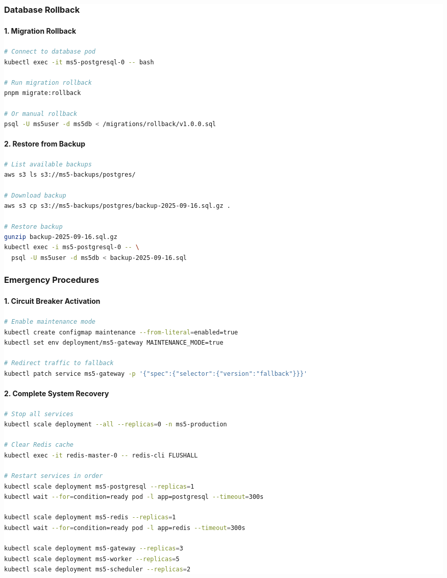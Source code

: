 ### Database Rollback

#### 1. Migration Rollback

```bash
# Connect to database pod
kubectl exec -it ms5-postgresql-0 -- bash

# Run migration rollback
pnpm migrate:rollback

# Or manual rollback
psql -U ms5user -d ms5db < /migrations/rollback/v1.0.0.sql
```

#### 2. Restore from Backup

```bash
# List available backups
aws s3 ls s3://ms5-backups/postgres/

# Download backup
aws s3 cp s3://ms5-backups/postgres/backup-2025-09-16.sql.gz .

# Restore backup
gunzip backup-2025-09-16.sql.gz
kubectl exec -i ms5-postgresql-0 -- \
  psql -U ms5user -d ms5db < backup-2025-09-16.sql
```

### Emergency Procedures

#### 1. Circuit Breaker Activation

```bash
# Enable maintenance mode
kubectl create configmap maintenance --from-literal=enabled=true
kubectl set env deployment/ms5-gateway MAINTENANCE_MODE=true

# Redirect traffic to fallback
kubectl patch service ms5-gateway -p '{"spec":{"selector":{"version":"fallback"}}}'
```

#### 2. Complete System Recovery

```bash
# Stop all services
kubectl scale deployment --all --replicas=0 -n ms5-production

# Clear Redis cache
kubectl exec -it redis-master-0 -- redis-cli FLUSHALL

# Restart services in order
kubectl scale deployment ms5-postgresql --replicas=1
kubectl wait --for=condition=ready pod -l app=postgresql --timeout=300s

kubectl scale deployment ms5-redis --replicas=1
kubectl wait --for=condition=ready pod -l app=redis --timeout=300s

kubectl scale deployment ms5-gateway --replicas=3
kubectl scale deployment ms5-worker --replicas=5
kubectl scale deployment ms5-scheduler --replicas=2
```
